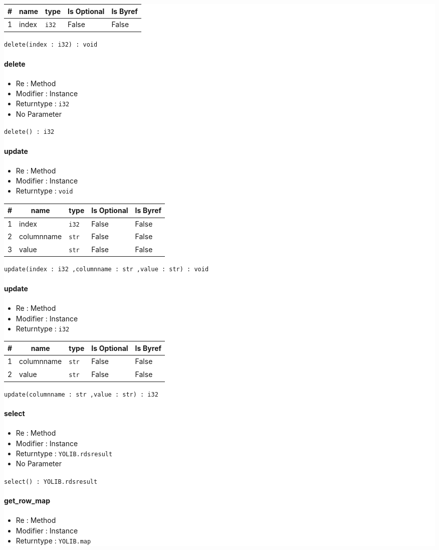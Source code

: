| # | name | type |  Is Optional | Is Byref |
|--|--|--|--|--|
| 1 | index | `i32` | False | False |

```f#
delete(index : i32) : void
```
#### delete
- Re : Method
- Modifier : Instance
- Returntype : `i32`
- No Parameter
```f#
delete() : i32
```
#### update
- Re : Method
- Modifier : Instance
- Returntype : `void`

| # | name | type |  Is Optional | Is Byref |
|--|--|--|--|--|
| 1 | index | `i32` | False | False |
| 2 | columnname | `str` | False | False |
| 3 | value | `str` | False | False |

```f#
update(index : i32 ,columnname : str ,value : str) : void
```
#### update
- Re : Method
- Modifier : Instance
- Returntype : `i32`

| # | name | type |  Is Optional | Is Byref |
|--|--|--|--|--|
| 1 | columnname | `str` | False | False |
| 2 | value | `str` | False | False |

```f#
update(columnname : str ,value : str) : i32
```
#### select
- Re : Method
- Modifier : Instance
- Returntype : `YOLIB.rdsresult`
- No Parameter
```f#
select() : YOLIB.rdsresult
```
#### get_row_map
- Re : Method
- Modifier : Instance
- Returntype : `YOLIB.map`
